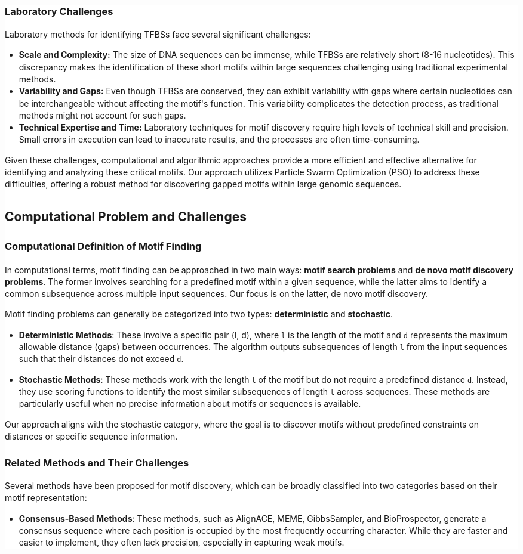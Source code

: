 ### Laboratory Challenges

Laboratory methods for identifying TFBSs face several significant challenges:

- **Scale and Complexity:** The size of DNA sequences can be immense, while TFBSs are relatively short (8-16 nucleotides). This discrepancy makes the identification of these short motifs within large sequences challenging using traditional experimental methods.
- **Variability and Gaps:** Even though TFBSs are conserved, they can exhibit variability with gaps where certain nucleotides can be interchangeable without affecting the motif's function. This variability complicates the detection process, as traditional methods might not account for such gaps.
- **Technical Expertise and Time:** Laboratory techniques for motif discovery require high levels of technical skill and precision. Small errors in execution can lead to inaccurate results, and the processes are often time-consuming.

Given these challenges, computational and algorithmic approaches provide a more efficient and effective alternative for identifying and analyzing these critical motifs. Our approach utilizes Particle Swarm Optimization (PSO) to address these difficulties, offering a robust method for discovering gapped motifs within large genomic sequences.

## Computational Problem and Challenges

### Computational Definition of Motif Finding

In computational terms, motif finding can be approached in two main ways: **motif search problems** and **de novo motif discovery problems**. The former involves searching for a predefined motif within a given sequence, while the latter aims to identify a common subsequence across multiple input sequences. Our focus is on the latter, de novo motif discovery.

Motif finding problems can generally be categorized into two types: **deterministic** and **stochastic**. 

- **Deterministic Methods**: These involve a specific pair (l, d), where `l` is the length of the motif and `d` represents the maximum allowable distance (gaps) between occurrences. The algorithm outputs subsequences of length `l` from the input sequences such that their distances do not exceed `d`.

- **Stochastic Methods**: These methods work with the length `l` of the motif but do not require a predefined distance `d`. Instead, they use scoring functions to identify the most similar subsequences of length `l` across sequences. These methods are particularly useful when no precise information about motifs or sequences is available.

Our approach aligns with the stochastic category, where the goal is to discover motifs without predefined constraints on distances or specific sequence information.

### Related Methods and Their Challenges

Several methods have been proposed for motif discovery, which can be broadly classified into two categories based on their motif representation:

- **Consensus-Based Methods**: These methods, such as AlignACE, MEME, GibbsSampler, and BioProspector, generate a consensus sequence where each position is occupied by the most frequently occurring character. While they are faster and easier to implement, they often lack precision, especially in capturing weak motifs.
